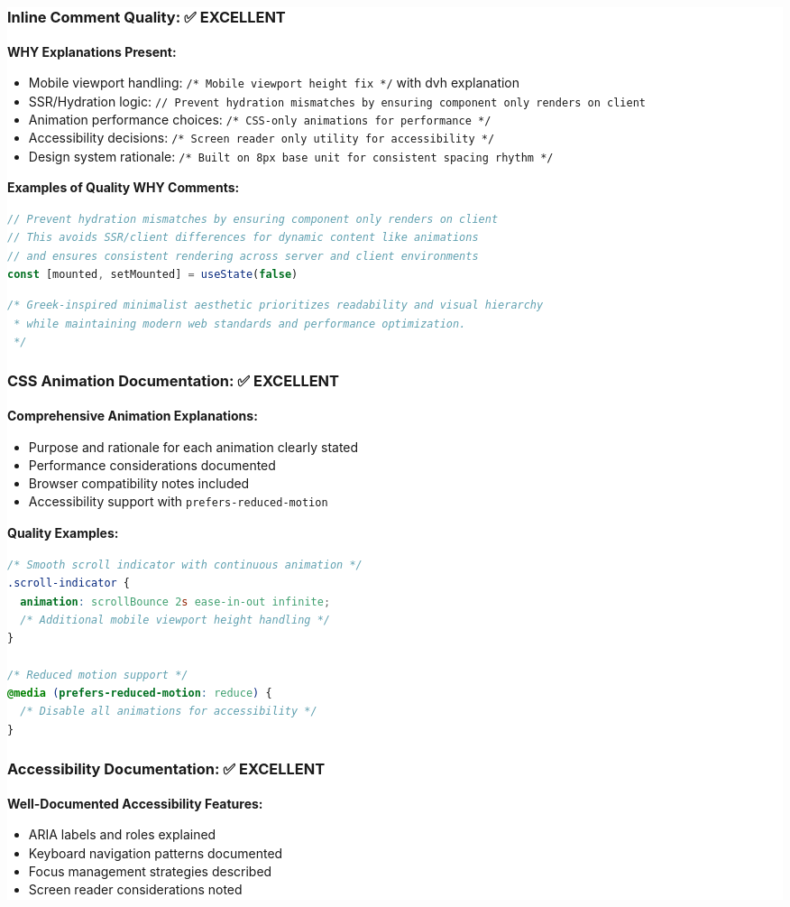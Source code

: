 ### Inline Comment Quality: ✅ EXCELLENT

**WHY Explanations Present:**

- Mobile viewport handling: `/* Mobile viewport height fix */` with dvh explanation
- SSR/Hydration logic: `// Prevent hydration mismatches by ensuring component only renders on client`
- Animation performance choices: `/* CSS-only animations for performance */`
- Accessibility decisions: `/* Screen reader only utility for accessibility */`
- Design system rationale: `/* Built on 8px base unit for consistent spacing rhythm */`

**Examples of Quality WHY Comments:**

```typescript
// Prevent hydration mismatches by ensuring component only renders on client
// This avoids SSR/client differences for dynamic content like animations
// and ensures consistent rendering across server and client environments
const [mounted, setMounted] = useState(false)
```

```css
/* Greek-inspired minimalist aesthetic prioritizes readability and visual hierarchy
 * while maintaining modern web standards and performance optimization.
 */
```

### CSS Animation Documentation: ✅ EXCELLENT

**Comprehensive Animation Explanations:**

- Purpose and rationale for each animation clearly stated
- Performance considerations documented
- Browser compatibility notes included
- Accessibility support with `prefers-reduced-motion`

**Quality Examples:**

```css
/* Smooth scroll indicator with continuous animation */
.scroll-indicator {
  animation: scrollBounce 2s ease-in-out infinite;
  /* Additional mobile viewport height handling */
}

/* Reduced motion support */
@media (prefers-reduced-motion: reduce) {
  /* Disable all animations for accessibility */
}
```

### Accessibility Documentation: ✅ EXCELLENT

**Well-Documented Accessibility Features:**

- ARIA labels and roles explained
- Keyboard navigation patterns documented
- Focus management strategies described
- Screen reader considerations noted
